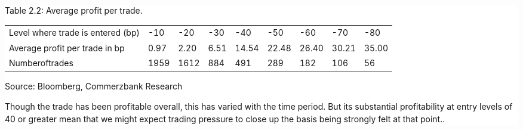 Table 2.2: Average profit per trade.


<html><body><table><tr><td>Level where trade is entered (bp)</td><td>-10</td><td>-20</td><td>-30</td><td>-40</td><td>-50</td><td>-60</td><td>-70</td><td>-80</td></tr><tr><td>Average profit per trade in bp</td><td>0.97</td><td>2.20</td><td>6.51</td><td>14.54</td><td>22.48</td><td>26.40</td><td>30.21</td><td>35.00</td></tr><tr><td>Numberoftrades</td><td>1959</td><td>1612</td><td>884</td><td>491</td><td>289</td><td>182</td><td>106</td><td>56</td></tr></table></body></html>

Source: Bloomberg, Commerzbank Research

Though the trade has been profitable overall, this has varied with the time period. But its substantial profitability at entry levels of 40 or greater mean that we might expect trading pressure to close up the basis being strongly felt at that point..